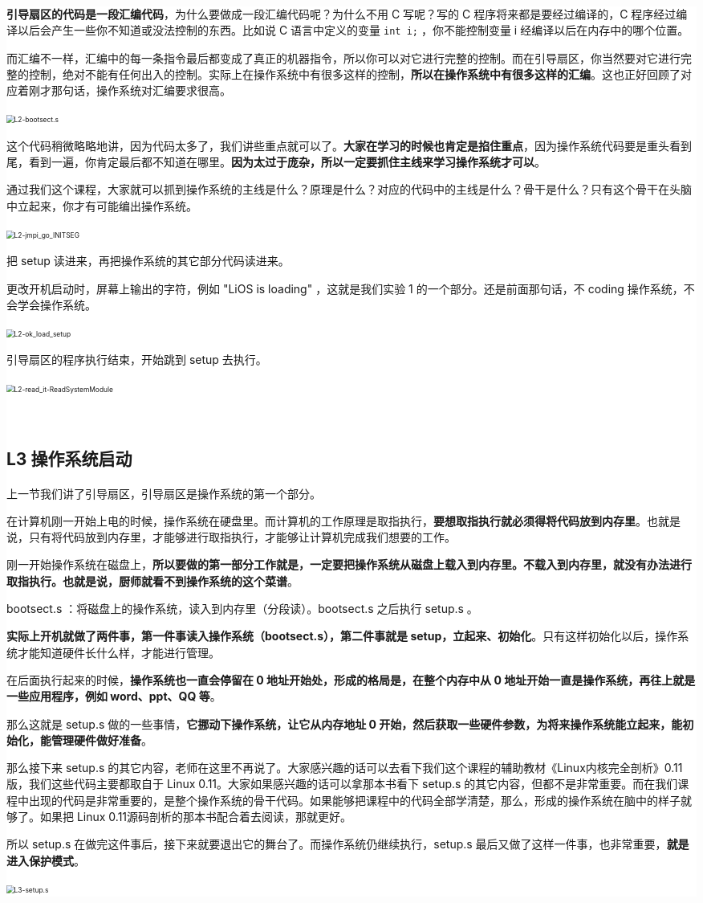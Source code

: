 

**引导扇区的代码是一段汇编代码**，为什么要做成一段汇编代码呢？为什么不用 C 写呢？写的 C 程序将来都是要经过编译的，C 程序经过编译以后会产生一些你不知道或没法控制的东西。比如说 C 语言中定义的变量 `int i;` ，你不能控制变量 i 经编译以后在内存中的哪个位置。

而汇编不一样，汇编中的每一条指令最后都变成了真正的机器指令，所以你可以对它进行完整的控制。而在引导扇区，你当然要对它进行完整的控制，绝对不能有任何出入的控制。实际上在操作系统中有很多这样的控制，**所以在操作系统中有很多这样的汇编**。这也正好回顾了对应着刚才那句话，操作系统对汇编要求很高。

<img src="https://gitee.com/haokaimo/Picture/raw/master/OS-Lizhijun/L2-bootsect.s.JPG" alt="L2-bootsect.s" style="zoom:60%;" />



这个代码稍微略略地讲，因为代码太多了，我们讲些重点就可以了。**大家在学习的时候也肯定是掐住重点**，因为操作系统代码要是重头看到尾，看到一遍，你肯定最后都不知道在哪里。**因为太过于庞杂，所以一定要抓住主线来学习操作系统才可以**。

通过我们这个课程，大家就可以抓到操作系统的主线是什么？原理是什么？对应的代码中的主线是什么？骨干是什么？只有这个骨干在头脑中立起来，你才有可能编出操作系统。

<img src="https://gitee.com/haokaimo/Picture/raw/master/OS-Lizhijun/L2-jmpi_go_INITSEG.JPG" alt="L2-jmpi_go_INITSEG" style="zoom:60%;" />



把 setup 读进来，再把操作系统的其它部分代码读进来。

更改开机启动时，屏幕上输出的字符，例如 "LiOS is loading" ，这就是我们实验 1 的一个部分。还是前面那句话，不 coding 操作系统，不会学会操作系统。

<img src="https://gitee.com/haokaimo/Picture/raw/master/OS-Lizhijun/L2-ok_load_setup.JPG" alt="L2-ok_load_setup" style="zoom:60%;" />



引导扇区的程序执行结束，开始跳到 setup 去执行。

<img src="https://gitee.com/haokaimo/Picture/raw/master/OS-Lizhijun/L2-read_it-ReadSystemModule.JPG" alt="L2-read_it-ReadSystemModule" style="zoom:60%;" />



&nbsp;

## L3 操作系统启动

上一节我们讲了引导扇区，引导扇区是操作系统的第一个部分。

在计算机刚一开始上电的时候，操作系统在硬盘里。而计算机的工作原理是取指执行，**要想取指执行就必须得将代码放到内存里**。也就是说，只有将代码放到内存里，才能够进行取指执行，才能够让计算机完成我们想要的工作。

刚一开始操作系统在磁盘上，**所以要做的第一部分工作就是，一定要把操作系统从磁盘上载入到内存里。不载入到内存里，就没有办法进行取指执行。也就是说，厨师就看不到操作系统的这个菜谱**。

bootsect.s ：将磁盘上的操作系统，读入到内存里（分段读）。bootsect.s 之后执行 setup.s 。



**实际上开机就做了两件事，第一件事读入操作系统（bootsect.s），第二件事就是 setup，立起来、初始化**。只有这样初始化以后，操作系统才能知道硬件长什么样，才能进行管理。

在后面执行起来的时候，**操作系统也一直会停留在 0 地址开始处，形成的格局是，在整个内存中从 0 地址开始一直是操作系统，再往上就是一些应用程序，例如 word、ppt、QQ 等**。

那么这就是 setup.s 做的一些事情，**它挪动下操作系统，让它从内存地址 0 开始，然后获取一些硬件参数，为将来操作系统能立起来，能初始化，能管理硬件做好准备**。

那么接下来 setup.s 的其它内容，老师在这里不再说了。大家感兴趣的话可以去看下我们这个课程的辅助教材《Linux内核完全剖析》0.11 版，我们这些代码主要都取自于 Linux 0.11。大家如果感兴趣的话可以拿那本书看下 setup.s 的其它内容，但都不是非常重要。而在我们课程中出现的代码是非常重要的，是整个操作系统的骨干代码。如果能够把课程中的代码全部学清楚，那么，形成的操作系统在脑中的样子就够了。如果把 Linux 0.11源码剖析的那本书配合着去阅读，那就更好。

所以 setup.s 在做完这件事后，接下来就要退出它的舞台了。而操作系统仍继续执行，setup.s 最后又做了这样一件事，也非常重要，**就是进入保护模式**。

<img src="https://gitee.com/haokaimo/Picture/raw/master/OS-Lizhijun/L3-setup.s.JPG" alt="L3-setup.s" style="zoom:60%;" />
